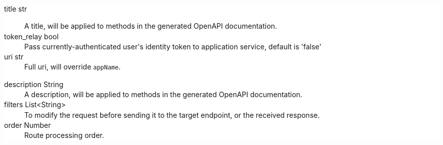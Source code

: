 <a data-swiftype-name="resource-property" data-swiftype-type="text" href="#title_python" style="color: inherit; text-decoration: inherit;">title</a>
</span>
        <span class="property-indicator"></span>
        <span class="property-type">str</span>
    </dt>
    <dd>A title, will be applied to methods in the generated OpenAPI documentation.</dd><dt class="property-optional"
            title="Optional">
        <span id="token_relay_python">
<a data-swiftype-name="resource-property" data-swiftype-type="text" href="#token_relay_python" style="color: inherit; text-decoration: inherit;">token_<wbr>relay</a>
</span>
        <span class="property-indicator"></span>
        <span class="property-type">bool</span>
    </dt>
    <dd>Pass currently-authenticated user's identity token to application service, default is 'false'</dd><dt class="property-optional"
            title="Optional">
        <span id="uri_python">
<a data-swiftype-name="resource-property" data-swiftype-type="text" href="#uri_python" style="color: inherit; text-decoration: inherit;">uri</a>
</span>
        <span class="property-indicator"></span>
        <span class="property-type">str</span>
    </dt>
    <dd>Full uri, will override <code>appName</code>.</dd></dl>
</pulumi-choosable>
</div>

<div>
<pulumi-choosable type="language" values="yaml">
<dl class="resources-properties"><dt class="property-optional"
            title="Optional">
        <span id="description_yaml">
<a data-swiftype-name="resource-property" data-swiftype-type="text" href="#description_yaml" style="color: inherit; text-decoration: inherit;">description</a>
</span>
        <span class="property-indicator"></span>
        <span class="property-type">String</span>
    </dt>
    <dd>A description, will be applied to methods in the generated OpenAPI documentation.</dd><dt class="property-optional"
            title="Optional">
        <span id="filters_yaml">
<a data-swiftype-name="resource-property" data-swiftype-type="text" href="#filters_yaml" style="color: inherit; text-decoration: inherit;">filters</a>
</span>
        <span class="property-indicator"></span>
        <span class="property-type">List&lt;String&gt;</span>
    </dt>
    <dd>To modify the request before sending it to the target endpoint, or the received response.</dd><dt class="property-optional"
            title="Optional">
        <span id="order_yaml">
<a data-swiftype-name="resource-property" data-swiftype-type="text" href="#order_yaml" style="color: inherit; text-decoration: inherit;">order</a>
</span>
        <span class="property-indicator"></span>
        <span class="property-type">Number</span>
    </dt>
    <dd>Route processing order.</dd><dt class="property-optional"
            title="Optional">
        <span id="predicates_yaml">
